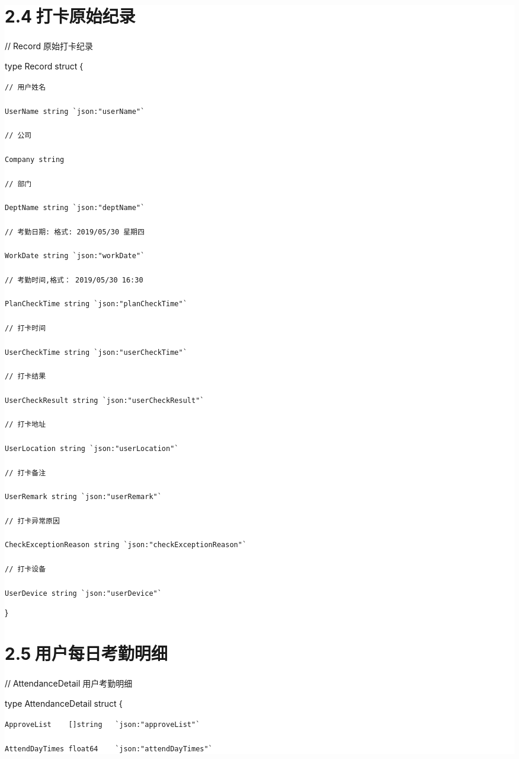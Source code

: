 # 2.4 打卡原始纪录

// Record 原始打卡纪录

type Record struct {

	// 用户姓名

	UserName string `json:"userName"`

	// 公司

	Company string

	// 部门

	DeptName string `json:"deptName"`

	// 考勤日期: 格式: 2019/05/30 星期四

	WorkDate string `json:"workDate"`

	// 考勤时间,格式： 2019/05/30 16:30

	PlanCheckTime string `json:"planCheckTime"`

	// 打卡时间

	UserCheckTime string `json:"userCheckTime"`

	// 打卡结果

	UserCheckResult string `json:"userCheckResult"`

	// 打卡地址

	UserLocation string `json:"userLocation"`

	// 打卡备注

	UserRemark string `json:"userRemark"`

	// 打卡异常原因

	CheckExceptionReason string `json:"checkExceptionReason"`

	// 打卡设备

	UserDevice string `json:"userDevice"`

}
# 2.5 用户每日考勤明细

// AttendanceDetail 用户考勤明细

type AttendanceDetail struct {

	ApproveList    []string   `json:"approveList"`

	AttendDayTimes float64    `json:"attendDayTimes"`
